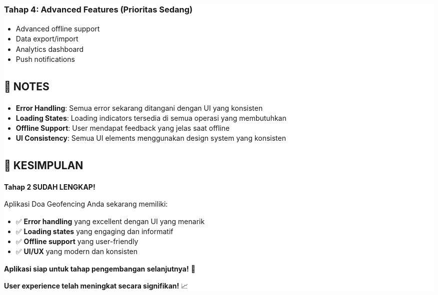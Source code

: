 ### **Tahap 4: Advanced Features** (Prioritas Sedang)
- Advanced offline support
- Data export/import
- Analytics dashboard
- Push notifications

## 📝 **NOTES**

- **Error Handling**: Semua error sekarang ditangani dengan UI yang konsisten
- **Loading States**: Loading indicators tersedia di semua operasi yang membutuhkan
- **Offline Support**: User mendapat feedback yang jelas saat offline
- **UI Consistency**: Semua UI elements menggunakan design system yang konsisten

## 🎉 **KESIMPULAN**

**Tahap 2 SUDAH LENGKAP!** 

Aplikasi Doa Geofencing Anda sekarang memiliki:
- ✅ **Error handling** yang excellent dengan UI yang menarik
- ✅ **Loading states** yang engaging dan informatif
- ✅ **Offline support** yang user-friendly
- ✅ **UI/UX** yang modern dan konsisten

**Aplikasi siap untuk tahap pengembangan selanjutnya!** 🚀

**User experience telah meningkat secara signifikan!** 📈
